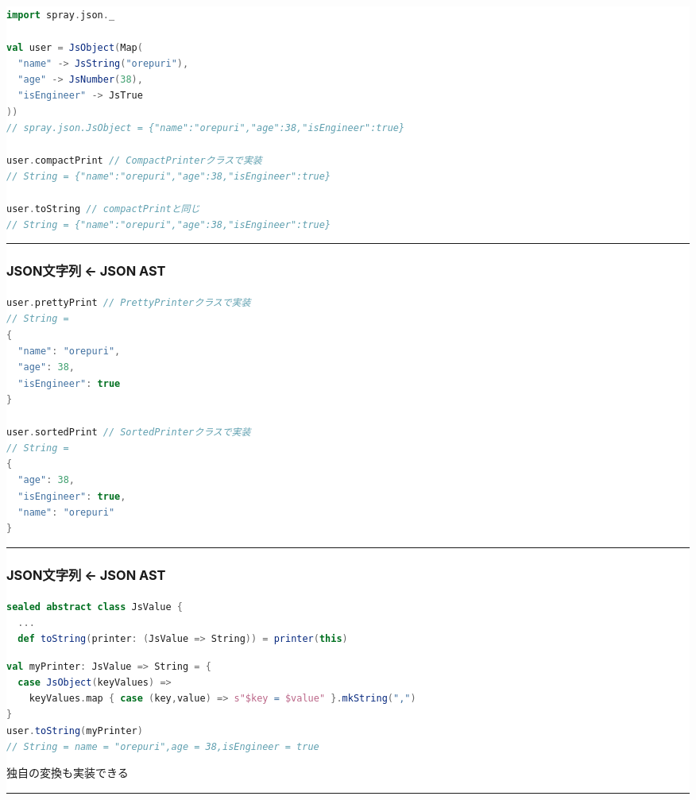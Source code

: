 ```scala
import spray.json._

val user = JsObject(Map(
  "name" -> JsString("orepuri"), 
  "age" -> JsNumber(38), 
  "isEngineer" -> JsTrue
))
// spray.json.JsObject = {"name":"orepuri","age":38,"isEngineer":true}

user.compactPrint // CompactPrinterクラスで実装
// String = {"name":"orepuri","age":38,"isEngineer":true}

user.toString // compactPrintと同じ
// String = {"name":"orepuri","age":38,"isEngineer":true}
```
---

### JSON文字列 ← JSON AST

```scala
user.prettyPrint // PrettyPrinterクラスで実装
// String =
{
  "name": "orepuri",
  "age": 38,
  "isEngineer": true
}

user.sortedPrint // SortedPrinterクラスで実装
// String =
{
  "age": 38,
  "isEngineer": true,
  "name": "orepuri"
}
```

---

### JSON文字列 ← JSON AST

```scala
sealed abstract class JsValue {
  ...
  def toString(printer: (JsValue => String)) = printer(this)
```

```scala
val myPrinter: JsValue => String = {
  case JsObject(keyValues) =>
    keyValues.map { case (key,value) => s"$key = $value" }.mkString(",")
}
user.toString(myPrinter)
// String = name = "orepuri",age = 38,isEngineer = true
```
独自の変換も実装できる

---